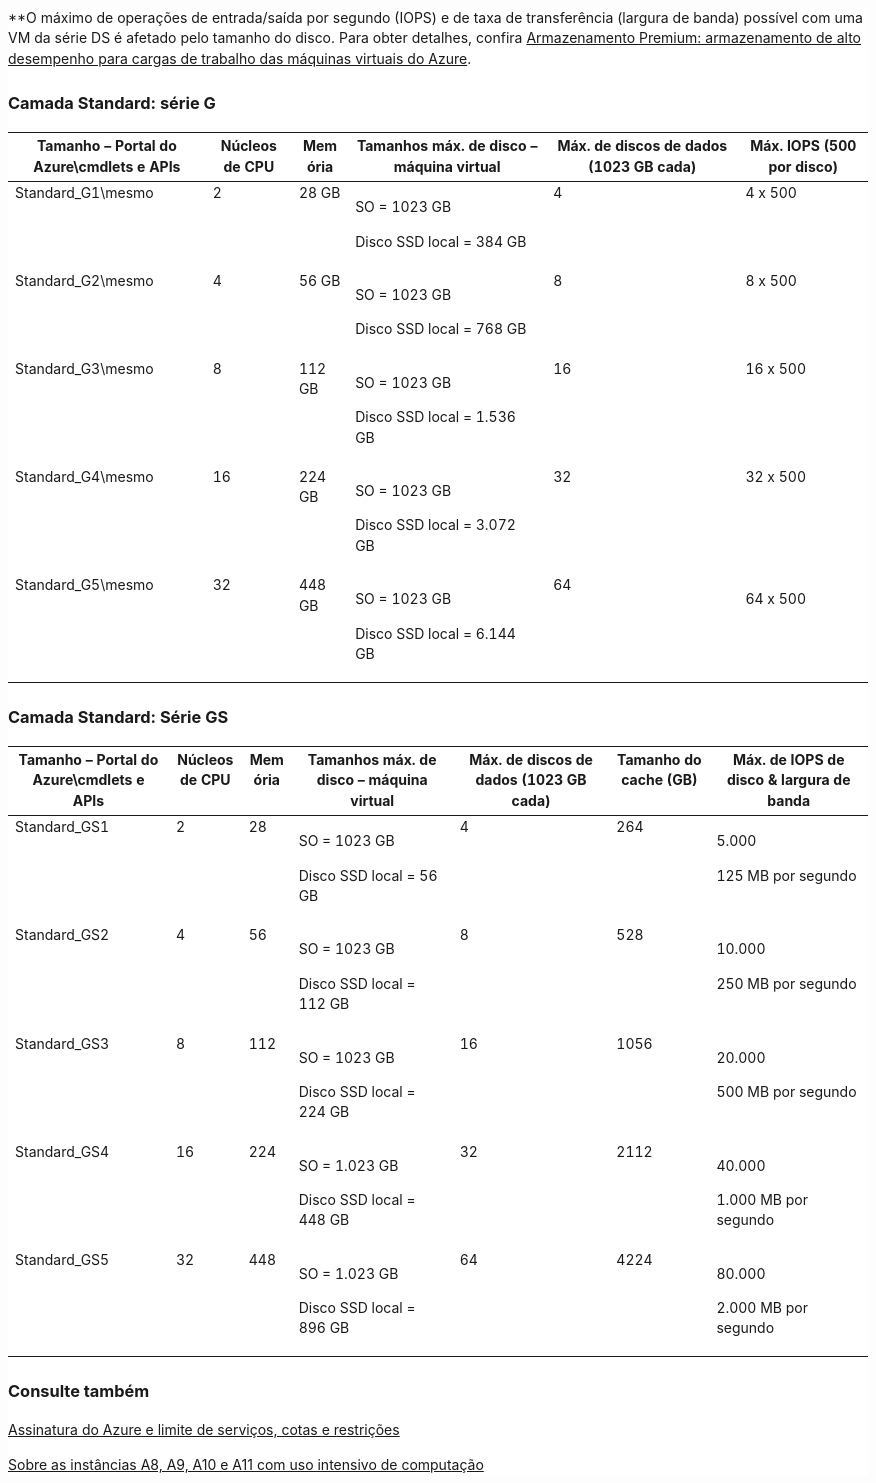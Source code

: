 **O máximo de operações de entrada/saída por segundo (IOPS) e de taxa de transferência (largura de banda) possível com uma VM da série DS é afetado pelo tamanho do disco. Para obter detalhes, confira [Armazenamento Premium: armazenamento de alto desempenho para cargas de trabalho das máquinas virtuais do Azure](../storage-premium-storage-preview-portal.md).

### Camada Standard: série G

|Tamanho – Portal do Azure\\cmdlets e APIs|Núcleos de CPU|Memória|Tamanhos máx. de disco – máquina virtual|Máx. de discos de dados (1023 GB cada)|Máx. IOPS (500 por disco)|
|---|---|---|---|---|---|
|Standard\_G1\\mesmo|2|28 GB|<p>SO = 1023 GB</p><p>Disco SSD local = 384 GB</p>|4|4 x 500|
|Standard\_G2\\mesmo|4|56 GB|<p>SO = 1023 GB</p><p>Disco SSD local = 768 GB</p>|8|8 x 500|
|Standard\_G3\\mesmo|8|112 GB|<p>SO = 1023 GB</p><p>Disco SSD local = 1.536 GB</p>|16|16 x 500|
|Standard\_G4\\mesmo|16|224 GB|<p>SO = 1023 GB</p><p>Disco SSD local = 3.072 GB</p>|32|32 x 500|
|Standard\_G5\\mesmo|32|448 GB|<p>SO = 1023 GB</p><p>Disco SSD local = 6.144 GB</p>|64|<p>64 x 500</p>|

### Camada Standard: Série GS

|Tamanho – Portal do Azure\\cmdlets e APIs|Núcleos de CPU|Memória|Tamanhos máx. de disco – máquina virtual|Máx. de discos de dados (1023 GB cada)|Tamanho do cache (GB)|Máx. de IOPS de disco &amp; largura de banda|
|---|---|---|---|---|---|---|
|Standard\_GS1|2|28|<p>SO = 1023 GB</p><p>Disco SSD local = 56 GB</p>|4|264|<p>5.000</p><p>125 MB por segundo</p>|
|Standard\_GS2|4|56|<p>SO = 1023 GB</p><p>Disco SSD local = 112 GB</p>|8|528|<p>10.000</p><p>250 MB por segundo</p>|
|Standard\_GS3|8|112|<p>SO = 1023 GB</p><p>Disco SSD local = 224 GB</p>|16|1056|<p>20.000</p><p>500 MB por segundo</p>|
|Standard\_GS4|16|224|<p>SO = 1.023 GB</p><p>Disco SSD local = 448 GB</p>|32|2112|<p>40.000</p><p>1.000 MB por segundo</p>|
|Standard\_GS5|32|448|<p>SO = 1.023 GB</p><p>Disco SSD local = 896 GB</p>|64|4224|<p>80.000</p><p>2.000 MB por segundo</p>|


### Consulte também

[Assinatura do Azure e limite de serviços, cotas e restrições](../azure-subscription-service-limits.md)

[Sobre as instâncias A8, A9, A10 e A11 com uso intensivo de computação](virtual-machines-a8-a9-a10-a11-specs.md)

